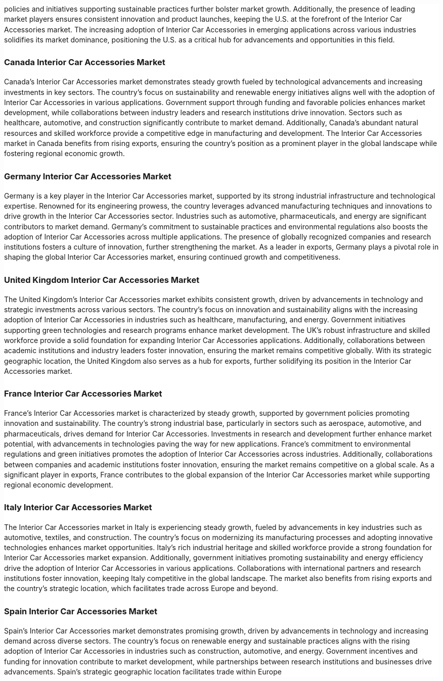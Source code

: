 policies and initiatives supporting sustainable practices further bolster market growth. Additionally, the presence of leading market players ensures consistent innovation and product launches, keeping the U.S. at the forefront of the Interior Car Accessories market. The increasing adoption of Interior Car Accessories in emerging applications across various industries solidifies its market dominance, positioning the U.S. as a critical hub for advancements and opportunities in this field.</p><h3>Canada Interior Car Accessories Market</h3><p>Canada&rsquo;s Interior Car Accessories market demonstrates steady growth fueled by technological advancements and increasing investments in key sectors. The country&rsquo;s focus on sustainability and renewable energy initiatives aligns well with the adoption of Interior Car Accessories in various applications. Government support through funding and favorable policies enhances market development, while collaborations between industry leaders and research institutions drive innovation. Sectors such as healthcare, automotive, and construction significantly contribute to market demand. Additionally, Canada&rsquo;s abundant natural resources and skilled workforce provide a competitive edge in manufacturing and development. The Interior Car Accessories market in Canada benefits from rising exports, ensuring the country&rsquo;s position as a prominent player in the global landscape while fostering regional economic growth.</p><h3>Germany Interior Car Accessories Market</h3><p>Germany is a key player in the Interior Car Accessories market, supported by its strong industrial infrastructure and technological expertise. Renowned for its engineering prowess, the country leverages advanced manufacturing techniques and innovations to drive growth in the Interior Car Accessories sector. Industries such as automotive, pharmaceuticals, and energy are significant contributors to market demand. Germany&rsquo;s commitment to sustainable practices and environmental regulations also boosts the adoption of Interior Car Accessories across multiple applications. The presence of globally recognized companies and research institutions fosters a culture of innovation, further strengthening the market. As a leader in exports, Germany plays a pivotal role in shaping the global Interior Car Accessories market, ensuring continued growth and competitiveness.</p><h3>United Kingdom Interior Car Accessories Market</h3><p>The United Kingdom&rsquo;s Interior Car Accessories market exhibits consistent growth, driven by advancements in technology and strategic investments across various sectors. The country&rsquo;s focus on innovation and sustainability aligns with the increasing adoption of Interior Car Accessories in industries such as healthcare, manufacturing, and energy. Government initiatives supporting green technologies and research programs enhance market development. The UK&rsquo;s robust infrastructure and skilled workforce provide a solid foundation for expanding Interior Car Accessories applications. Additionally, collaborations between academic institutions and industry leaders foster innovation, ensuring the market remains competitive globally. With its strategic geographic location, the United Kingdom also serves as a hub for exports, further solidifying its position in the Interior Car Accessories market.</p><h3>France Interior Car Accessories Market</h3><p>France&rsquo;s Interior Car Accessories market is characterized by steady growth, supported by government policies promoting innovation and sustainability. The country&rsquo;s strong industrial base, particularly in sectors such as aerospace, automotive, and pharmaceuticals, drives demand for Interior Car Accessories. Investments in research and development further enhance market potential, with advancements in technologies paving the way for new applications. France&rsquo;s commitment to environmental regulations and green initiatives promotes the adoption of Interior Car Accessories across industries. Additionally, collaborations between companies and academic institutions foster innovation, ensuring the market remains competitive on a global scale. As a significant player in exports, France contributes to the global expansion of the Interior Car Accessories market while supporting regional economic development.</p><h3>Italy Interior Car Accessories Market</h3><p>The Interior Car Accessories market in Italy is experiencing steady growth, fueled by advancements in key industries such as automotive, textiles, and construction. The country&rsquo;s focus on modernizing its manufacturing processes and adopting innovative technologies enhances market opportunities. Italy&rsquo;s rich industrial heritage and skilled workforce provide a strong foundation for Interior Car Accessories market expansion. Additionally, government initiatives promoting sustainability and energy efficiency drive the adoption of Interior Car Accessories in various applications. Collaborations with international partners and research institutions foster innovation, keeping Italy competitive in the global landscape. The market also benefits from rising exports and the country&rsquo;s strategic location, which facilitates trade across Europe and beyond.</p><h3>Spain Interior Car Accessories Market</h3><p>Spain&rsquo;s Interior Car Accessories market demonstrates promising growth, driven by advancements in technology and increasing demand across diverse sectors. The country&rsquo;s focus on renewable energy and sustainable practices aligns with the rising adoption of Interior Car Accessories in industries such as construction, automotive, and energy. Government incentives and funding for innovation contribute to market development, while partnerships between research institutions and businesses drive advancements. Spain&rsquo;s strategic geographic location facilitates trade within Europe
